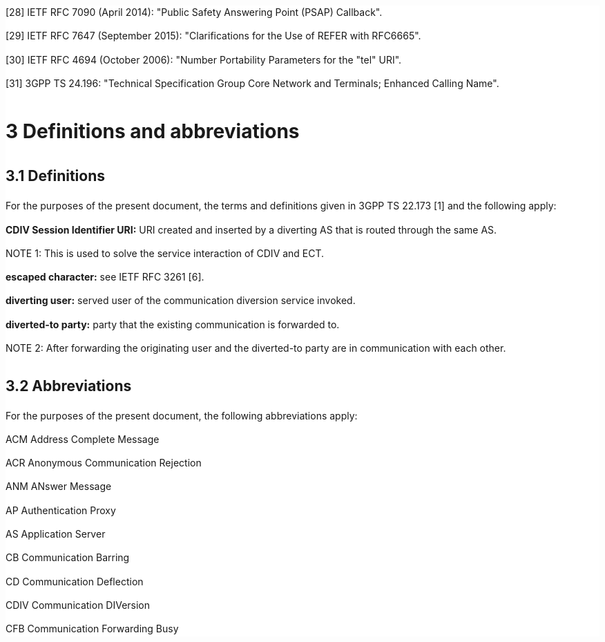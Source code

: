 \[28\] IETF RFC 7090 (April 2014): \"Public Safety Answering Point
(PSAP) Callback\".

\[29\] IETF RFC 7647 (September 2015): \"Clarifications for the Use of
REFER with RFC6665\".

\[30\] IETF RFC 4694 (October 2006): \"Number Portability Parameters for
the \"tel\" URI\".

\[31\] 3GPP TS 24.196: \"Technical Specification Group Core Network and
Terminals; Enhanced Calling Name\".

3 Definitions and abbreviations
===============================

3.1 Definitions
---------------

For the purposes of the present document, the terms and definitions
given in 3GPP TS 22.173 \[1\] and the following apply:

**CDIV Session Identifier URI:** URI created and inserted by a diverting
AS that is routed through the same AS.

NOTE 1: This is used to solve the service interaction of CDIV and ECT.

**escaped character:** see IETF RFC 3261 \[6\].

**diverting user:** served user of the communication diversion service
invoked.

**diverted-to party:** party that the existing communication is
forwarded to.

NOTE 2: After forwarding the originating user and the diverted-to party
are in communication with each other.

3.2 Abbreviations
-----------------

For the purposes of the present document, the following abbreviations
apply:

ACM Address Complete Message

ACR Anonymous Communication Rejection

ANM ANswer Message

AP Authentication Proxy

AS Application Server

CB Communication Barring

CD Communication Deflection

CDIV Communication DIVersion

CFB Communication Forwarding Busy
